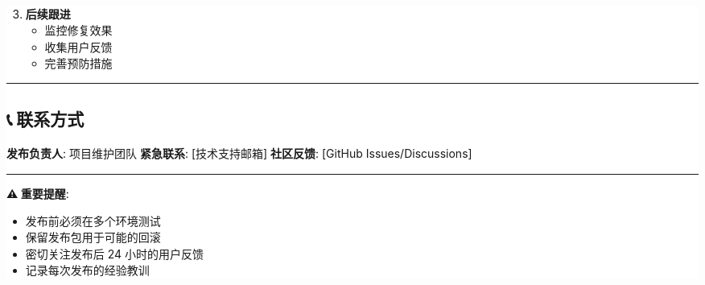 3. **后续跟进**
   - 监控修复效果
   - 收集用户反馈
   - 完善预防措施

---

## 📞 联系方式

**发布负责人**: 项目维护团队
**紧急联系**: [技术支持邮箱]
**社区反馈**: [GitHub Issues/Discussions]

---

**⚠️ 重要提醒**:
- 发布前必须在多个环境测试
- 保留发布包用于可能的回滚
- 密切关注发布后 24 小时的用户反馈
- 记录每次发布的经验教训